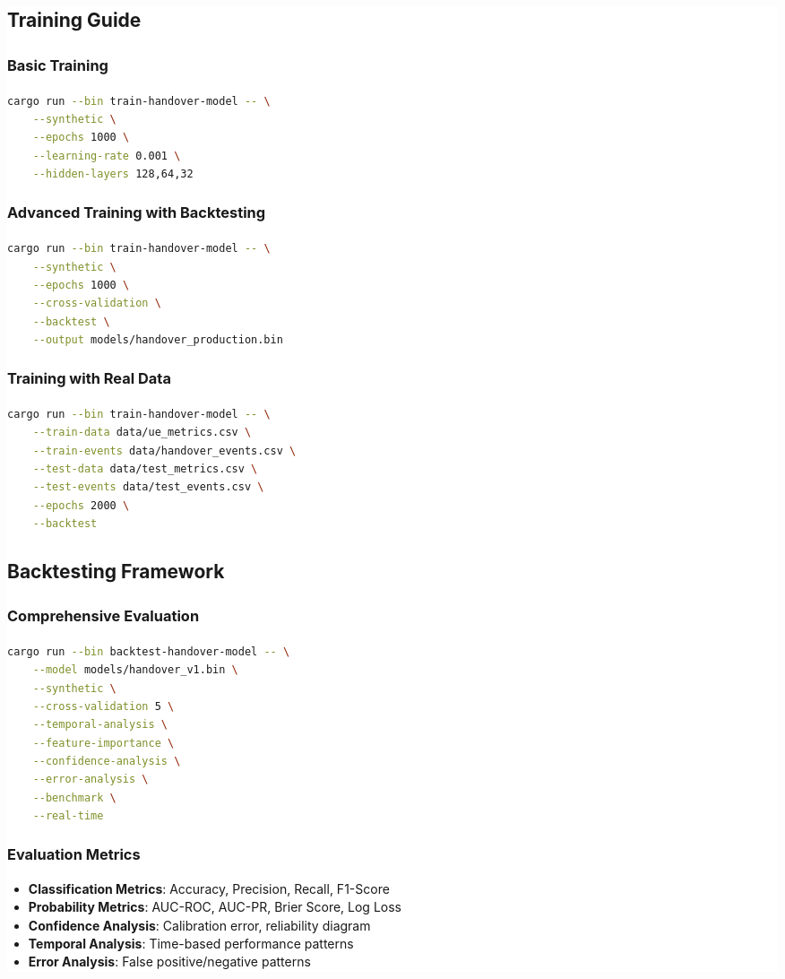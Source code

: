 ## Training Guide

### Basic Training
```bash
cargo run --bin train-handover-model -- \
    --synthetic \
    --epochs 1000 \
    --learning-rate 0.001 \
    --hidden-layers 128,64,32
```

### Advanced Training with Backtesting
```bash
cargo run --bin train-handover-model -- \
    --synthetic \
    --epochs 1000 \
    --cross-validation \
    --backtest \
    --output models/handover_production.bin
```

### Training with Real Data
```bash
cargo run --bin train-handover-model -- \
    --train-data data/ue_metrics.csv \
    --train-events data/handover_events.csv \
    --test-data data/test_metrics.csv \
    --test-events data/test_events.csv \
    --epochs 2000 \
    --backtest
```

## Backtesting Framework

### Comprehensive Evaluation
```bash
cargo run --bin backtest-handover-model -- \
    --model models/handover_v1.bin \
    --synthetic \
    --cross-validation 5 \
    --temporal-analysis \
    --feature-importance \
    --confidence-analysis \
    --error-analysis \
    --benchmark \
    --real-time
```

### Evaluation Metrics
- **Classification Metrics**: Accuracy, Precision, Recall, F1-Score
- **Probability Metrics**: AUC-ROC, AUC-PR, Brier Score, Log Loss
- **Confidence Analysis**: Calibration error, reliability diagram
- **Temporal Analysis**: Time-based performance patterns
- **Error Analysis**: False positive/negative patterns
